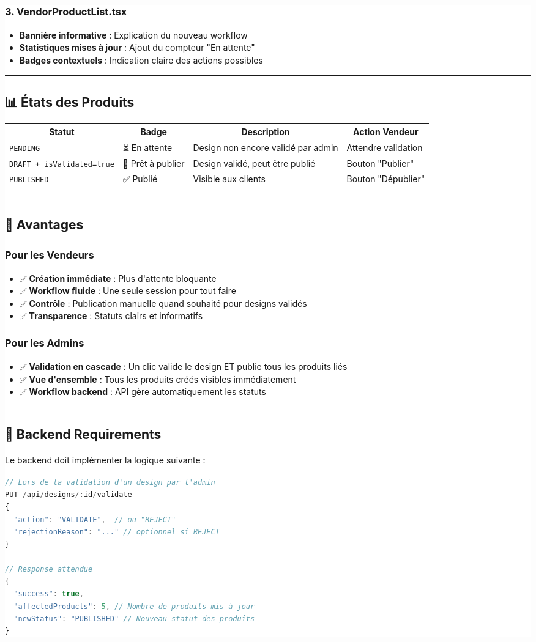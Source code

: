 ### 3. **VendorProductList.tsx**
- **Bannière informative** : Explication du nouveau workflow
- **Statistiques mises à jour** : Ajout du compteur "En attente"
- **Badges contextuels** : Indication claire des actions possibles

---

## 📊 **États des Produits**

| Statut | Badge | Description | Action Vendeur |
|--------|-------|-------------|----------------|
| `PENDING` | ⏳ En attente | Design non encore validé par admin | Attendre validation |
| `DRAFT + isValidated=true` | 📝 Prêt à publier | Design validé, peut être publié | Bouton "Publier" |
| `PUBLISHED` | ✅ Publié | Visible aux clients | Bouton "Dépublier" |

---

## 🎯 **Avantages**

### Pour les Vendeurs
- ✅ **Création immédiate** : Plus d'attente bloquante
- ✅ **Workflow fluide** : Une seule session pour tout faire
- ✅ **Contrôle** : Publication manuelle quand souhaité pour designs validés
- ✅ **Transparence** : Statuts clairs et informatifs

### Pour les Admins
- ✅ **Validation en cascade** : Un clic valide le design ET publie tous les produits liés
- ✅ **Vue d'ensemble** : Tous les produits créés visibles immédiatement
- ✅ **Workflow backend** : API gère automatiquement les statuts

---

## 🔧 **Backend Requirements**

Le backend doit implémenter la logique suivante :

```javascript
// Lors de la validation d'un design par l'admin
PUT /api/designs/:id/validate
{
  "action": "VALIDATE",  // ou "REJECT"
  "rejectionReason": "..." // optionnel si REJECT
}

// Response attendue
{
  "success": true,
  "affectedProducts": 5, // Nombre de produits mis à jour
  "newStatus": "PUBLISHED" // Nouveau statut des produits
}
```
